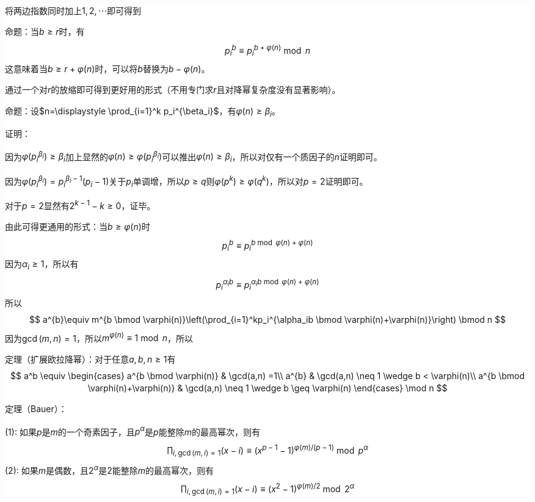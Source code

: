 将两边指数同时加上$1,2,\cdots$即可得到

命题：当$b \geq r$时，有
$$
p_i^{b}\equiv p_i^{b+\varphi(n)} \bmod n
$$
这意味着当$b \geq r+\varphi(n)$时，可以将$b$替换为$b-\varphi(n)$。

通过一个对$r$的放缩即可得到更好用的形式（不用专门求$r$且对降幂复杂度没有显著影响）。

命题：设$n=\displaystyle \prod_{i=1}^k p_i^{\beta_i}$，有$\varphi(n) \geq \beta_i$。

证明：

因为$\varphi(p_i^{\beta_i})\geq \beta_i$加上显然的$\varphi(n) \geq \varphi(p_i^{\beta_i})$可以推出$\varphi(n) \geq \beta_i$，所以对仅有一个质因子的$n$证明即可。

因为$\varphi(p_i^{\beta_i})=p_i^{\beta_i-1}(p_i-1)$关于$p_i$单调增，所以$p\geq q$则$\varphi(p^k)\geq \varphi(q^k)$，所以对$p=2$证明即可。

对于$p=2$显然有$2^{k-1}-k\geq 0$，证毕。

由此可得更通用的形式：当$b \geq \varphi(n)$时
$$
p_i^{b} \equiv p_i^{b \bmod \varphi(n)+\varphi(n)}
$$
因为$\alpha_i \geq 1$，所以有
$$
p_i^{\alpha_ib}\equiv p_i^{\alpha_i b \bmod \varphi(n)+\varphi(n)}
$$
所以
$$
a^{b}\equiv m^{b \bmod \varphi(n)}\left(\prod_{i=1}^kp_i^{\alpha_ib \bmod \varphi(n)+\varphi(n)}\right) \bmod n
$$
因为$\gcd(m,n)=1$，所以$m^{\varphi(n)} \equiv 1 \bmod n$，所以

定理（扩展欧拉降幂）：对于任意$a,b,n \geq 1$有
$$
a^b \equiv 
\begin{cases}
a^{b \bmod \varphi(n)} & \gcd(a,n) =1\\
a^{b} & \gcd(a,n) \neq 1 \wedge b < \varphi(n)\\
a^{b \bmod \varphi(n)+\varphi(n)} & \gcd(a,n) \neq 1 \wedge b \geq \varphi(n)
\end{cases}
\mod n 
$$

定理（Bauer）：

(1): 如果$p$是$m$的一个奇素因子，且$p^\alpha$是$p$能整除$m$的最高幂次，则有
$$
\prod_{i,\gcd(m,i)=1}(x-i)\equiv(x^{p-1}-1)^{\varphi(m)/(p-1)} \bmod p^\alpha
$$
(2): 如果$m$是偶数，且$2^\alpha$是$2$能整除$m$的最高幂次，则有
$$
\prod_{i,\gcd(m,i)=1}(x-i)\equiv(x^{2}-1)^{\varphi(m)/2} \bmod 2^\alpha
$$
